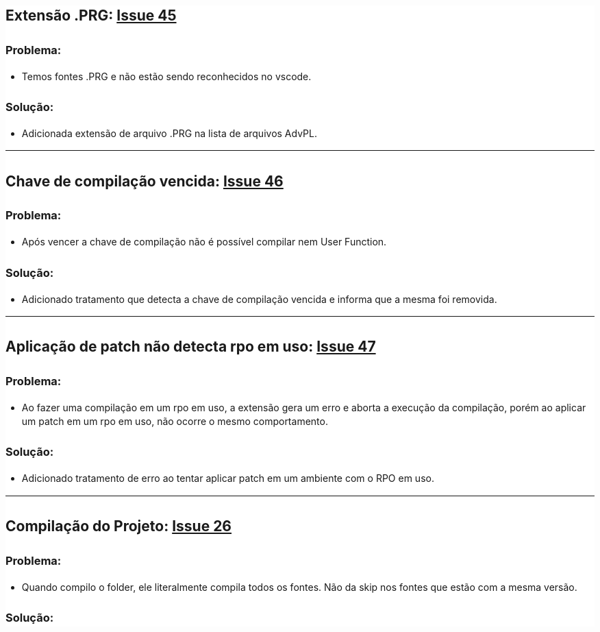 
## Extensão .PRG: [Issue 45](https://github.com/totvs/tds-vscode/issues/45)

### Problema:

- Temos fontes .PRG e não estão sendo reconhecidos no vscode.

### Solução:

- Adicionada extensão de arquivo .PRG na lista de arquivos AdvPL.

---

## Chave de compilação vencida: [Issue 46](https://github.com/totvs/tds-vscode/issues/46)

### Problema:

- Após vencer a chave de compilação não é possível compilar nem User Function.

### Solução:

- Adicionado tratamento que detecta a chave de compilação vencida e informa que a mesma foi removida.

---

## Aplicação de patch não detecta rpo em uso: [Issue 47](https://github.com/totvs/tds-vscode/issues/47)

### Problema:

- Ao fazer uma compilação em um rpo em uso, a extensão gera um erro e aborta a execução da compilação, porém ao aplicar um patch em um rpo em uso, não ocorre o mesmo comportamento.

### Solução:

- Adicionado tratamento de erro ao tentar aplicar patch em um ambiente com o RPO em uso.

---

## Compilação do Projeto: [Issue 26](https://github.com/totvs/tds-vscode/issues/26)

### Problema:

- Quando compilo o folder, ele literalmente compila todos os fontes. Não da skip nos fontes que estão com a mesma versão.

### Solução:

